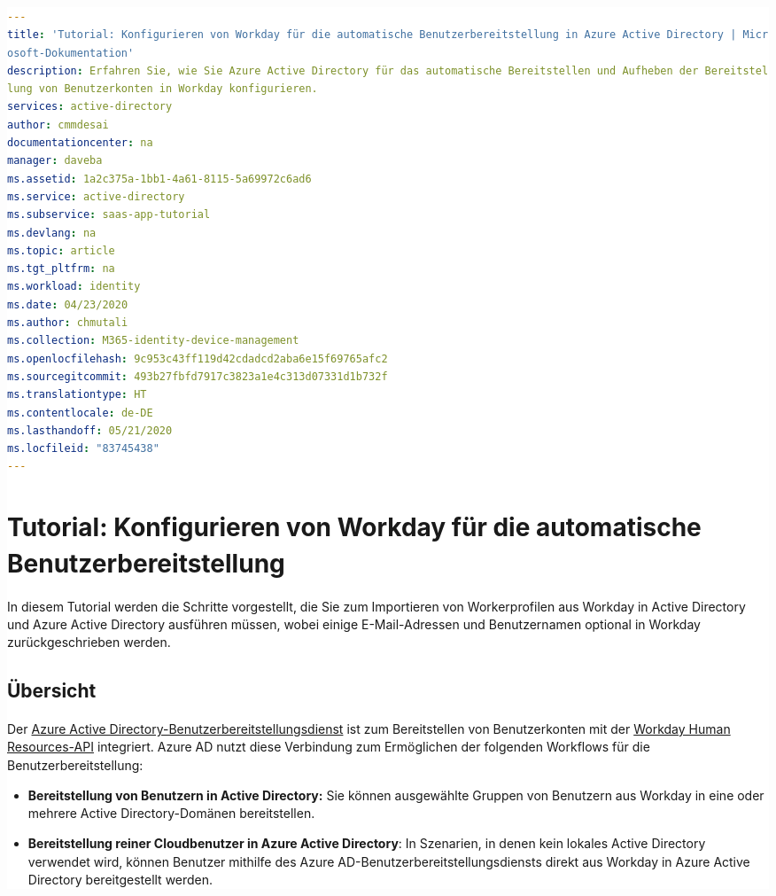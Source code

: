 ```yaml
---
title: 'Tutorial: Konfigurieren von Workday für die automatische Benutzerbereitstellung in Azure Active Directory | Microsoft-Dokumentation'
description: Erfahren Sie, wie Sie Azure Active Directory für das automatische Bereitstellen und Aufheben der Bereitstellung von Benutzerkonten in Workday konfigurieren.
services: active-directory
author: cmmdesai
documentationcenter: na
manager: daveba
ms.assetid: 1a2c375a-1bb1-4a61-8115-5a69972c6ad6
ms.service: active-directory
ms.subservice: saas-app-tutorial
ms.devlang: na
ms.topic: article
ms.tgt_pltfrm: na
ms.workload: identity
ms.date: 04/23/2020
ms.author: chmutali
ms.collection: M365-identity-device-management
ms.openlocfilehash: 9c953c43ff119d42cdadcd2aba6e15f69765afc2
ms.sourcegitcommit: 493b27fbfd7917c3823a1e4c313d07331d1b732f
ms.translationtype: HT
ms.contentlocale: de-DE
ms.lasthandoff: 05/21/2020
ms.locfileid: "83745438"
---
```

# <a name="tutorial-configure-workday-for-automatic-user-provisioning"></a>Tutorial: Konfigurieren von Workday für die automatische Benutzerbereitstellung

In diesem Tutorial werden die Schritte vorgestellt, die Sie zum Importieren von Workerprofilen aus Workday in Active Directory und Azure Active Directory ausführen müssen, wobei einige E-Mail-Adressen und Benutzernamen optional in Workday zurückgeschrieben werden.

## <a name="overview"></a>Übersicht

Der [Azure Active Directory-Benutzerbereitstellungsdienst](../app-provisioning/user-provisioning.md) ist zum Bereitstellen von Benutzerkonten mit der [Workday Human Resources-API](https://community.workday.com/sites/default/files/file-hosting/productionapi/Human_Resources/v21.1/Get_Workers.html) integriert. Azure AD nutzt diese Verbindung zum Ermöglichen der folgenden Workflows für die Benutzerbereitstellung:

* **Bereitstellung von Benutzern in Active Directory:** Sie können ausgewählte Gruppen von Benutzern aus Workday in eine oder mehrere Active Directory-Domänen bereitstellen.

* **Bereitstellung reiner Cloudbenutzer in Azure Active Directory**: In Szenarien, in denen kein lokales Active Directory verwendet wird, können Benutzer mithilfe des Azure AD-Benutzerbereitstellungsdiensts direkt aus Workday in Azure Active Directory bereitgestellt werden.
